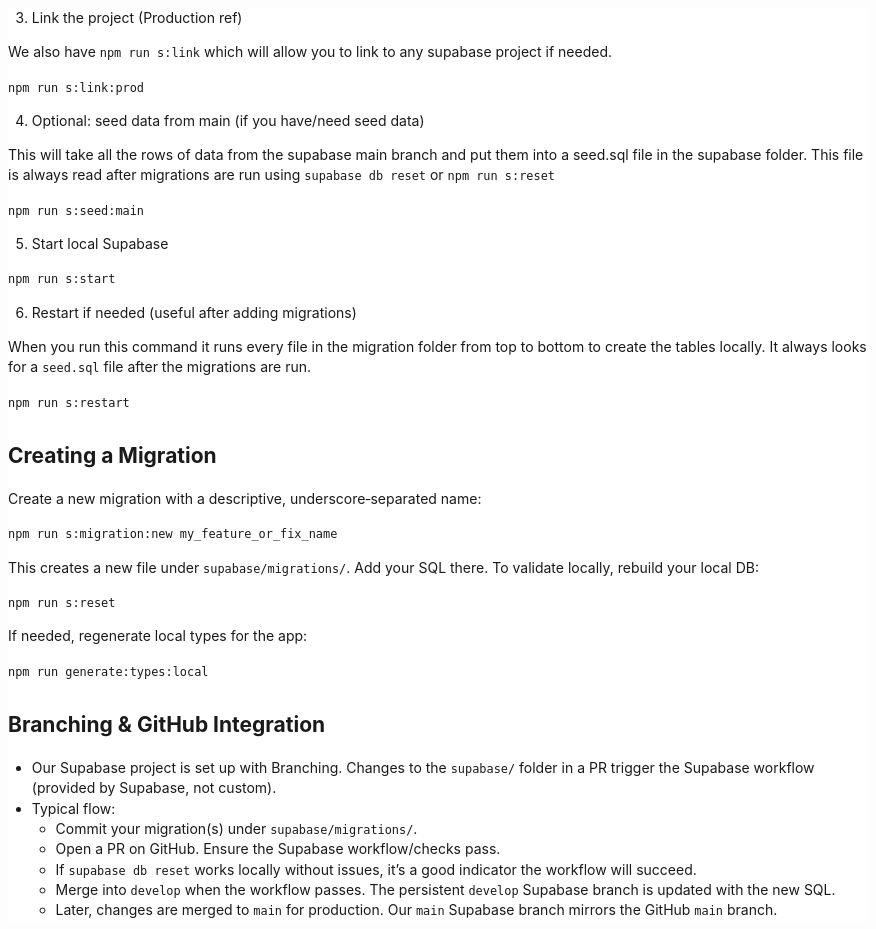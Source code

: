 3) Link the project (Production ref)

We also have `npm run s:link` which will allow you to link to any supabase project if needed.

```bash
npm run s:link:prod
```

4) Optional: seed data from main (if you have/need seed data)

This will take all the rows of data from the supabase main branch and put them into a seed.sql file in the supabase folder. This file is always read after migrations are run using `supabase db reset` or `npm run s:reset`

```bash
npm run s:seed:main
```

5) Start local Supabase

```bash
npm run s:start
```

6) Restart if needed (useful after adding migrations)

When you run this command it runs every file in the migration folder from top to bottom to create the tables locally. It always looks for a `seed.sql` file after the migrations are run.

```bash
npm run s:restart
```

## Creating a Migration

Create a new migration with a descriptive, underscore‑separated name:

```bash
npm run s:migration:new my_feature_or_fix_name
```

This creates a new file under `supabase/migrations/`. Add your SQL there. To validate locally, rebuild your local DB:

```bash
npm run s:reset
```

If needed, regenerate local types for the app:

```bash
npm run generate:types:local
```

## Branching & GitHub Integration

- Our Supabase project is set up with Branching. Changes to the `supabase/` folder in a PR trigger the Supabase workflow (provided by Supabase, not custom).
- Typical flow:
  - Commit your migration(s) under `supabase/migrations/`.
  - Open a PR on GitHub. Ensure the Supabase workflow/checks pass.
  - If `supabase db reset` works locally without issues, it’s a good indicator the workflow will succeed.
  - Merge into `develop` when the workflow passes. The persistent `develop` Supabase branch is updated with the new SQL.
  - Later, changes are merged to `main` for production. Our `main` Supabase branch mirrors the GitHub `main` branch.
